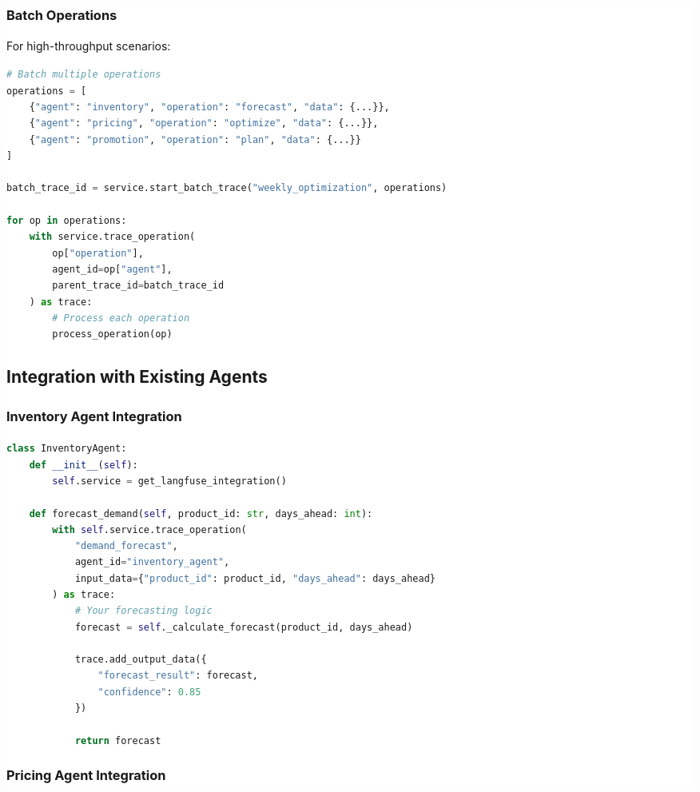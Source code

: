 ### Batch Operations

For high-throughput scenarios:

```python
# Batch multiple operations
operations = [
    {"agent": "inventory", "operation": "forecast", "data": {...}},
    {"agent": "pricing", "operation": "optimize", "data": {...}},
    {"agent": "promotion", "operation": "plan", "data": {...}}
]

batch_trace_id = service.start_batch_trace("weekly_optimization", operations)

for op in operations:
    with service.trace_operation(
        op["operation"],
        agent_id=op["agent"],
        parent_trace_id=batch_trace_id
    ) as trace:
        # Process each operation
        process_operation(op)
```

## Integration with Existing Agents

### Inventory Agent Integration

```python
class InventoryAgent:
    def __init__(self):
        self.service = get_langfuse_integration()

    def forecast_demand(self, product_id: str, days_ahead: int):
        with self.service.trace_operation(
            "demand_forecast",
            agent_id="inventory_agent",
            input_data={"product_id": product_id, "days_ahead": days_ahead}
        ) as trace:
            # Your forecasting logic
            forecast = self._calculate_forecast(product_id, days_ahead)

            trace.add_output_data({
                "forecast_result": forecast,
                "confidence": 0.85
            })

            return forecast
```

### Pricing Agent Integration
